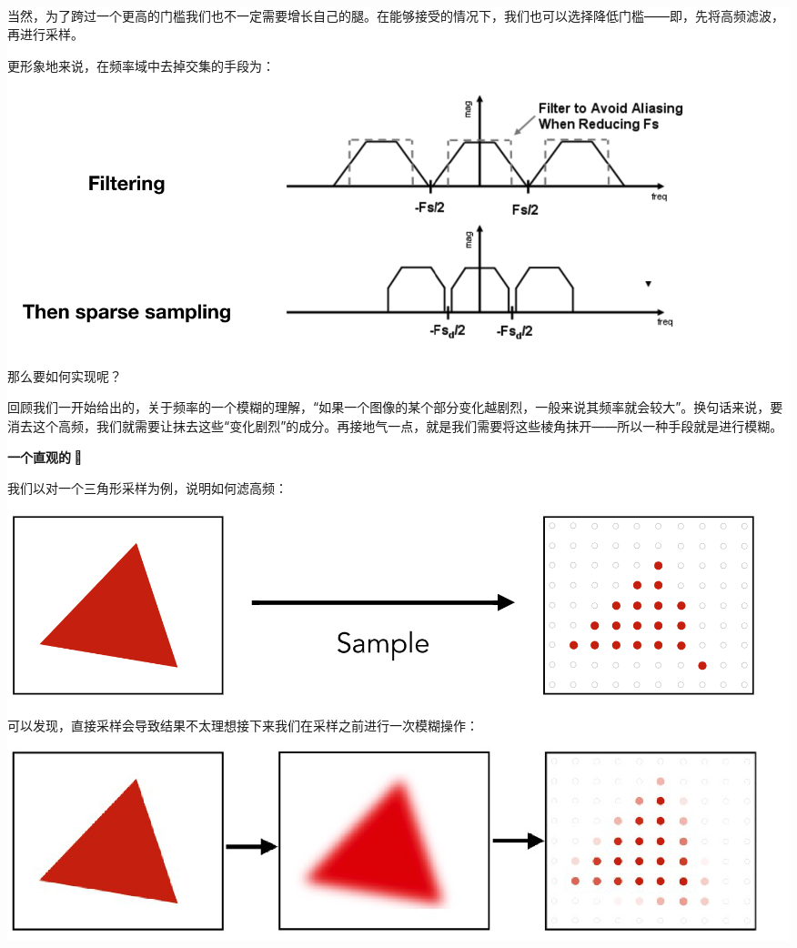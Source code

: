 当然，为了跨过一个更高的门槛我们也不一定需要增长自己的腿。在能够接受的情况下，我们也可以选择降低门槛——即，先将高频滤波，再进行采样。

更形象地来说，在频率域中去掉交集的手段为：

![](/assets/HMlcbYDmkobYBjxNiHhcRPt0n0b.png)

那么要如何实现呢？

回顾我们一开始给出的，关于频率的一个模糊的理解，“如果一个图像的某个部分变化越剧烈，一般来说其频率就会较大”。换句话来说，要消去这个高频，我们就需要让抹去这些“变化剧烈”的成分。再接地气一点，就是我们需要将这些棱角抹开——所以一种手段就是进行模糊。


<b>一个直观的 🌰</b>

我们以对一个三角形采样为例，说明如何滤高频：

![](/assets/VbZkbgA1VoWtjJxh3pwcW5pXn6f.png)

可以发现，直接采样会导致结果不太理想接下来我们在采样之前进行一次模糊操作：

![](/assets/EGwhb9I8AoHrNgxaaVjcXLdenpg.png)

